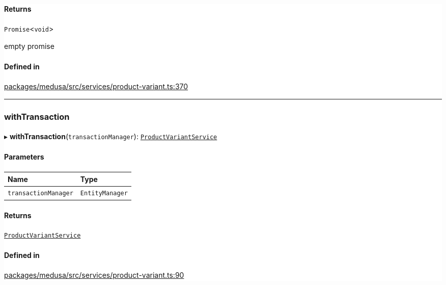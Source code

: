 #### Returns

`Promise`<`void`\>

empty promise

#### Defined in

[packages/medusa/src/services/product-variant.ts:370](https://github.com/srindom/medusa/blob/c66e9080/packages/medusa/src/services/product-variant.ts#L370)

___

### withTransaction

▸ **withTransaction**(`transactionManager`): [`ProductVariantService`](ProductVariantService.md)

#### Parameters

| Name | Type |
| :------ | :------ |
| `transactionManager` | `EntityManager` |

#### Returns

[`ProductVariantService`](ProductVariantService.md)

#### Defined in

[packages/medusa/src/services/product-variant.ts:90](https://github.com/srindom/medusa/blob/c66e9080/packages/medusa/src/services/product-variant.ts#L90)
